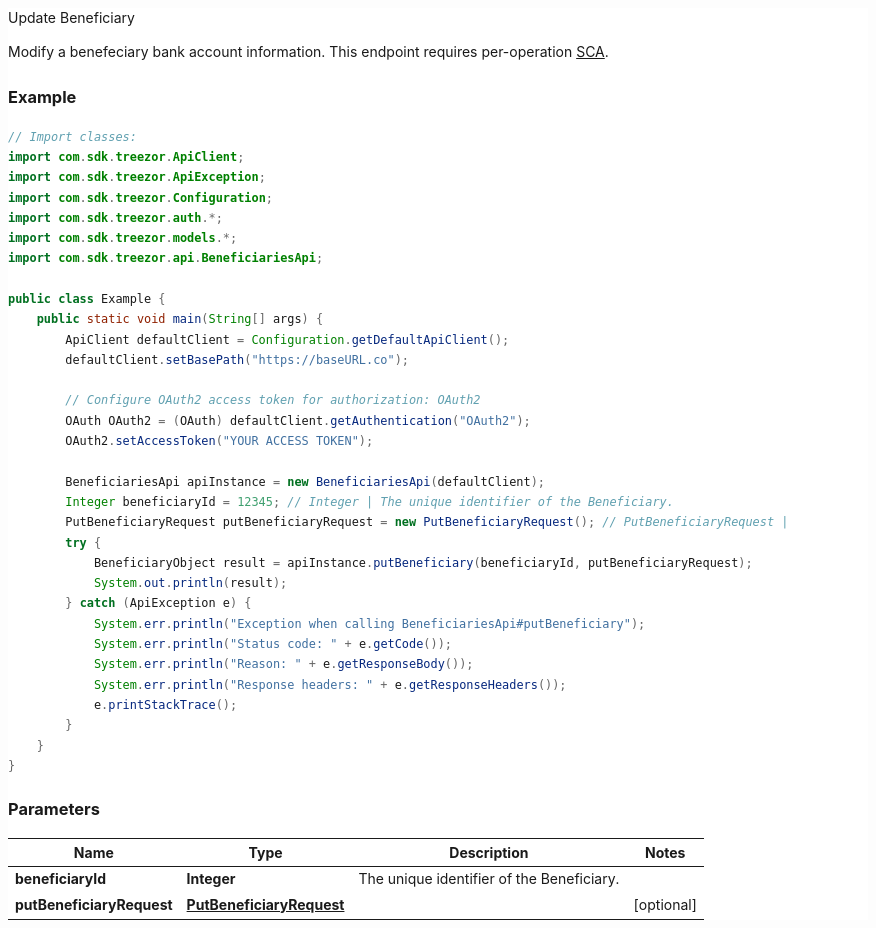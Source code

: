 Update Beneficiary

Modify a benefeciary bank account information.  This endpoint requires per-operation [SCA](/guide/strong-customer-authentication/introduction.html). 

### Example

```java
// Import classes:
import com.sdk.treezor.ApiClient;
import com.sdk.treezor.ApiException;
import com.sdk.treezor.Configuration;
import com.sdk.treezor.auth.*;
import com.sdk.treezor.models.*;
import com.sdk.treezor.api.BeneficiariesApi;

public class Example {
    public static void main(String[] args) {
        ApiClient defaultClient = Configuration.getDefaultApiClient();
        defaultClient.setBasePath("https://baseURL.co");
        
        // Configure OAuth2 access token for authorization: OAuth2
        OAuth OAuth2 = (OAuth) defaultClient.getAuthentication("OAuth2");
        OAuth2.setAccessToken("YOUR ACCESS TOKEN");

        BeneficiariesApi apiInstance = new BeneficiariesApi(defaultClient);
        Integer beneficiaryId = 12345; // Integer | The unique identifier of the Beneficiary.
        PutBeneficiaryRequest putBeneficiaryRequest = new PutBeneficiaryRequest(); // PutBeneficiaryRequest | 
        try {
            BeneficiaryObject result = apiInstance.putBeneficiary(beneficiaryId, putBeneficiaryRequest);
            System.out.println(result);
        } catch (ApiException e) {
            System.err.println("Exception when calling BeneficiariesApi#putBeneficiary");
            System.err.println("Status code: " + e.getCode());
            System.err.println("Reason: " + e.getResponseBody());
            System.err.println("Response headers: " + e.getResponseHeaders());
            e.printStackTrace();
        }
    }
}
```

### Parameters


| Name | Type | Description  | Notes |
|------------- | ------------- | ------------- | -------------|
| **beneficiaryId** | **Integer**| The unique identifier of the Beneficiary. | |
| **putBeneficiaryRequest** | [**PutBeneficiaryRequest**](PutBeneficiaryRequest.md)|  | [optional] |
